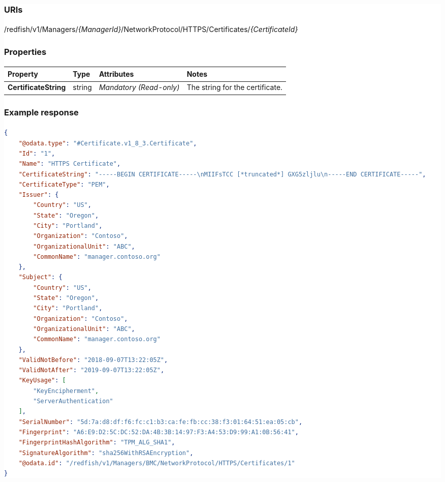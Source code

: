 ### URIs

/&#8203;redfish/&#8203;v1/&#8203;Managers/&#8203;*{ManagerId}*/&#8203;NetworkProtocol/&#8203;HTTPS/&#8203;Certificates/&#8203;*{CertificateId}*<br>


### Properties

|Property     |Type     |Attributes   |Notes     |
| :--- | :--- | :--- | :--------------------- |
| **CertificateString** | string | *Mandatory (Read-only)* | The string for the certificate. |
### Example response


```json
{
    "@odata.type": "#Certificate.v1_8_3.Certificate",
    "Id": "1",
    "Name": "HTTPS Certificate",
    "CertificateString": "-----BEGIN CERTIFICATE-----\nMIIFsTCC [*truncated*] GXG5zljlu\n-----END CERTIFICATE-----",
    "CertificateType": "PEM",
    "Issuer": {
        "Country": "US",
        "State": "Oregon",
        "City": "Portland",
        "Organization": "Contoso",
        "OrganizationalUnit": "ABC",
        "CommonName": "manager.contoso.org"
    },
    "Subject": {
        "Country": "US",
        "State": "Oregon",
        "City": "Portland",
        "Organization": "Contoso",
        "OrganizationalUnit": "ABC",
        "CommonName": "manager.contoso.org"
    },
    "ValidNotBefore": "2018-09-07T13:22:05Z",
    "ValidNotAfter": "2019-09-07T13:22:05Z",
    "KeyUsage": [
        "KeyEncipherment",
        "ServerAuthentication"
    ],
    "SerialNumber": "5d:7a:d8:df:f6:fc:c1:b3:ca:fe:fb:cc:38:f3:01:64:51:ea:05:cb",
    "Fingerprint": "A6:E9:D2:5C:DC:52:DA:4B:3B:14:97:F3:A4:53:D9:99:A1:0B:56:41",
    "FingerprintHashAlgorithm": "TPM_ALG_SHA1",
    "SignatureAlgorithm": "sha256WithRSAEncryption",
    "@odata.id": "/redfish/v1/Managers/BMC/NetworkProtocol/HTTPS/Certificates/1"
}
```
